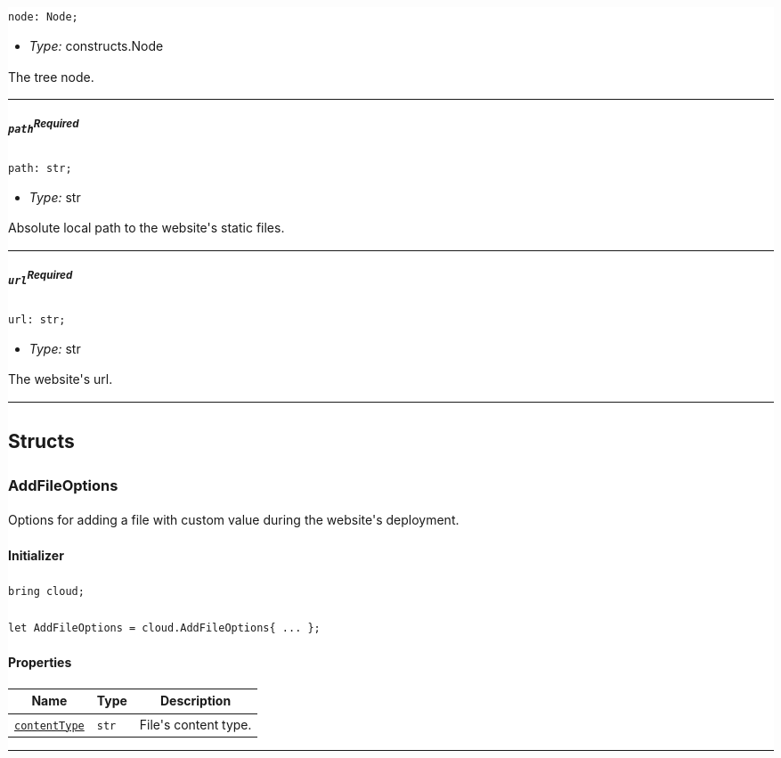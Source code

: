 ```wing
node: Node;
```

- *Type:* constructs.Node

The tree node.

---

##### `path`<sup>Required</sup> <a name="path" id="@winglang/sdk.cloud.Website.property.path"></a>

```wing
path: str;
```

- *Type:* str

Absolute local path to the website's static files.

---

##### `url`<sup>Required</sup> <a name="url" id="@winglang/sdk.cloud.Website.property.url"></a>

```wing
url: str;
```

- *Type:* str

The website's url.

---



## Structs <a name="Structs" id="Structs"></a>

### AddFileOptions <a name="AddFileOptions" id="@winglang/sdk.cloud.AddFileOptions"></a>

Options for adding a file with custom value during the website's deployment.

#### Initializer <a name="Initializer" id="@winglang/sdk.cloud.AddFileOptions.Initializer"></a>

```wing
bring cloud;

let AddFileOptions = cloud.AddFileOptions{ ... };
```

#### Properties <a name="Properties" id="Properties"></a>

| **Name** | **Type** | **Description** |
| --- | --- | --- |
| <code><a href="#@winglang/sdk.cloud.AddFileOptions.property.contentType">contentType</a></code> | <code>str</code> | File's content type. |

---